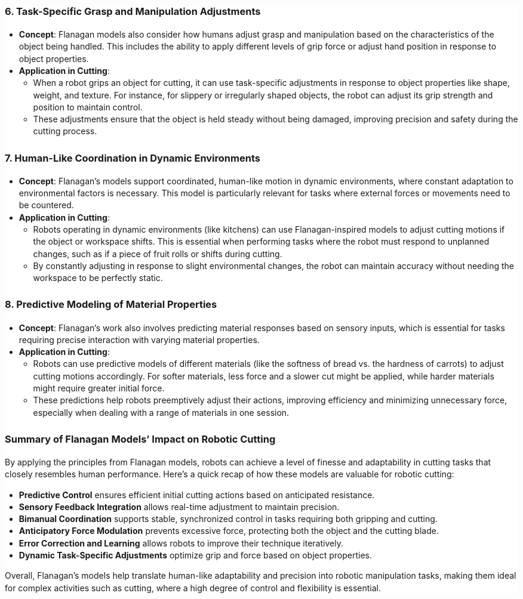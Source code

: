 ### 6. Task-Specific Grasp and Manipulation Adjustments
- **Concept**: Flanagan models also consider how humans adjust grasp and manipulation based on the characteristics of the object being handled. This includes the ability to apply different levels of grip force or adjust hand position in response to object properties.
- **Application in Cutting**:
  - When a robot grips an object for cutting, it can use task-specific adjustments in response to object properties like shape, weight, and texture. For instance, for slippery or irregularly shaped objects, the robot can adjust its grip strength and position to maintain control.
  - These adjustments ensure that the object is held steady without being damaged, improving precision and safety during the cutting process.

### 7. Human-Like Coordination in Dynamic Environments
- **Concept**: Flanagan’s models support coordinated, human-like motion in dynamic environments, where constant adaptation to environmental factors is necessary. This model is particularly relevant for tasks where external forces or movements need to be countered.
- **Application in Cutting**:
  - Robots operating in dynamic environments (like kitchens) can use Flanagan-inspired models to adjust cutting motions if the object or workspace shifts. This is essential when performing tasks where the robot must respond to unplanned changes, such as if a piece of fruit rolls or shifts during cutting.
  - By constantly adjusting in response to slight environmental changes, the robot can maintain accuracy without needing the workspace to be perfectly static.

### 8. Predictive Modeling of Material Properties
- **Concept**: Flanagan’s work also involves predicting material responses based on sensory inputs, which is essential for tasks requiring precise interaction with varying material properties.
- **Application in Cutting**:
  - Robots can use predictive models of different materials (like the softness of bread vs. the hardness of carrots) to adjust cutting motions accordingly. For softer materials, less force and a slower cut might be applied, while harder materials might require greater initial force.
  - These predictions help robots preemptively adjust their actions, improving efficiency and minimizing unnecessary force, especially when dealing with a range of materials in one session.

### Summary of Flanagan Models’ Impact on Robotic Cutting
By applying the principles from Flanagan models, robots can achieve a level of finesse and adaptability in cutting tasks that closely resembles human performance. Here’s a quick recap of how these models are valuable for robotic cutting:

- **Predictive Control** ensures efficient initial cutting actions based on anticipated resistance.
- **Sensory Feedback Integration** allows real-time adjustment to maintain precision.
- **Bimanual Coordination** supports stable, synchronized control in tasks requiring both gripping and cutting.
- **Anticipatory Force Modulation** prevents excessive force, protecting both the object and the cutting blade.
- **Error Correction and Learning** allows robots to improve their technique iteratively.
- **Dynamic Task-Specific Adjustments** optimize grip and force based on object properties.

Overall, Flanagan’s models help translate human-like adaptability and precision into robotic manipulation tasks, making them ideal for complex activities such as cutting, where a high degree of control and flexibility is essential.
